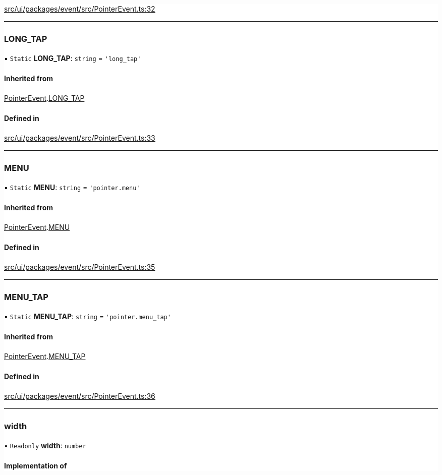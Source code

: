 [src/ui/packages/event/src/PointerEvent.ts:32](https://github.com/leaferjs/leafer-ui/blob/38558928fc1be6d4d216bb813fcdb043c6cbb533/packages/event/src/PointerEvent.ts#L32)

___

### LONG\_TAP

▪ `Static` **LONG\_TAP**: `string` = `'long_tap'`

#### Inherited from

[PointerEvent](PointerEvent.md).[LONG_TAP](PointerEvent.md#long_tap)

#### Defined in

[src/ui/packages/event/src/PointerEvent.ts:33](https://github.com/leaferjs/leafer-ui/blob/38558928fc1be6d4d216bb813fcdb043c6cbb533/packages/event/src/PointerEvent.ts#L33)

___

### MENU

▪ `Static` **MENU**: `string` = `'pointer.menu'`

#### Inherited from

[PointerEvent](PointerEvent.md).[MENU](PointerEvent.md#menu)

#### Defined in

[src/ui/packages/event/src/PointerEvent.ts:35](https://github.com/leaferjs/leafer-ui/blob/38558928fc1be6d4d216bb813fcdb043c6cbb533/packages/event/src/PointerEvent.ts#L35)

___

### MENU\_TAP

▪ `Static` **MENU\_TAP**: `string` = `'pointer.menu_tap'`

#### Inherited from

[PointerEvent](PointerEvent.md).[MENU_TAP](PointerEvent.md#menu_tap)

#### Defined in

[src/ui/packages/event/src/PointerEvent.ts:36](https://github.com/leaferjs/leafer-ui/blob/38558928fc1be6d4d216bb813fcdb043c6cbb533/packages/event/src/PointerEvent.ts#L36)

___

### width

• `Readonly` **width**: `number`

#### Implementation of
